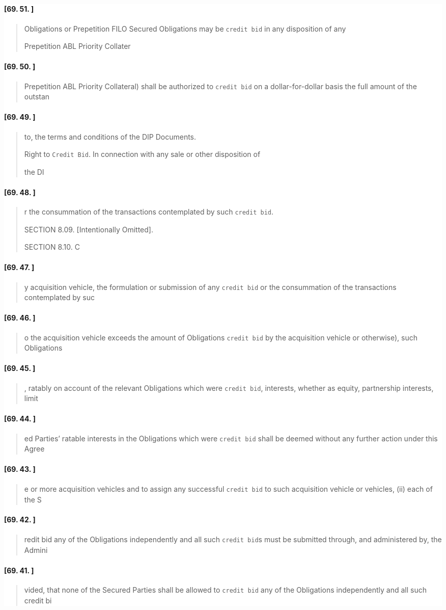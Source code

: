 #### [69. 51. ]
> 
> 
> Obligations or Prepetition FILO Secured Obligations may be `credit bid` in any disposition of any
> 
> Prepetition ABL Priority Collater

#### [69. 50. ]
> Prepetition ABL Priority Collateral\) shall be authorized to `credit bid` on a dollar-for-dollar basis the full amount of the outstan

#### [69. 49. ]
> to, the terms and conditions of the DIP Documents.
> 
> Right to `Credit Bid`. In connection with any sale or other disposition of
> 
> the DI

#### [69. 48. ]
> r the consummation of the transactions contemplated by such `credit bid`. 
> 
>  SECTION 8.09. \[Intentionally Omitted\]. 
> 
>  SECTION 8.10. C

#### [69. 47. ]
> y acquisition vehicle, the formulation or submission of any `credit bid` or the consummation of the transactions contemplated by suc

#### [69. 46. ]
> o the acquisition vehicle exceeds the amount of Obligations `credit bid` by the acquisition vehicle or otherwise\), such Obligations

#### [69. 45. ]
> , ratably on account of the relevant Obligations which were `credit bid`, interests, whether as equity, partnership interests, limit

#### [69. 44. ]
> ed Parties’ ratable interests in the Obligations which were `credit bid` shall be deemed without any further action under this Agree

#### [69. 43. ]
> e or more acquisition vehicles and to assign any successful `credit bid` to such acquisition vehicle or vehicles, \(ii\) each of the S

#### [69. 42. ]
> redit bid any of the Obligations independently and all such `credit bid`s must be submitted through, and administered by, the Admini

#### [69. 41. ]
> vided, that none of the Secured Parties shall be allowed to `credit bid` any of the Obligations independently and all such credit bi
